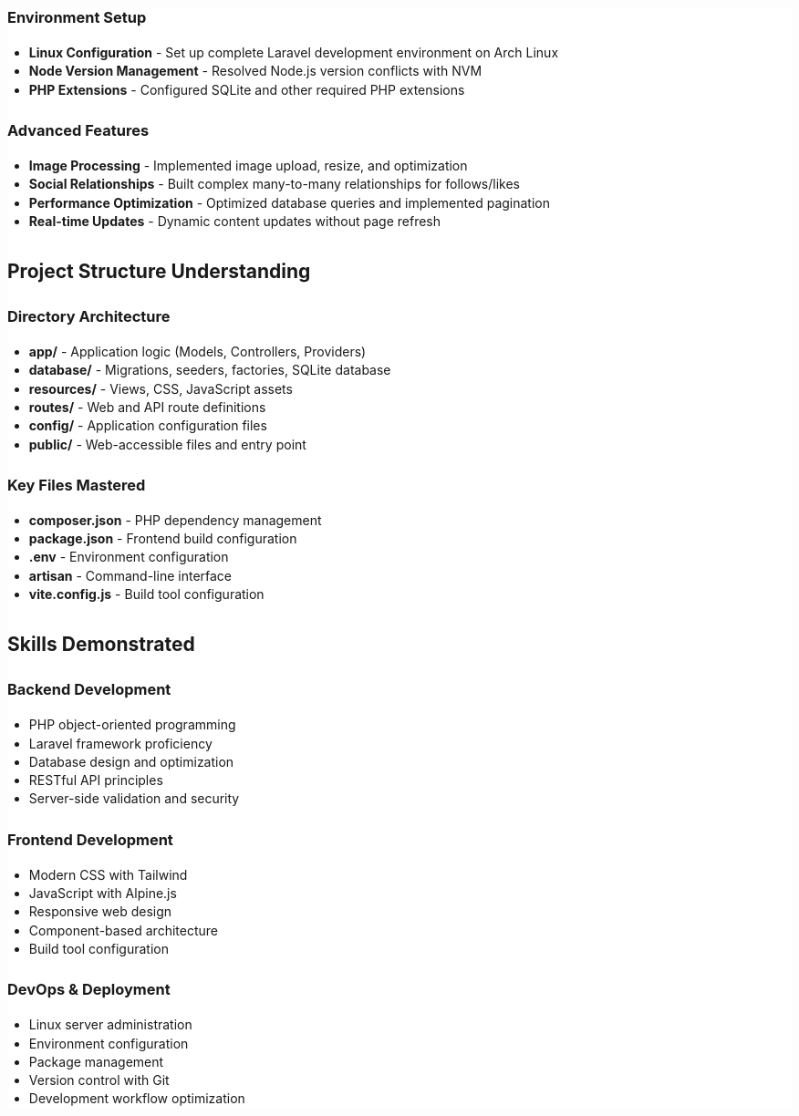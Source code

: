 ### Environment Setup
- **Linux Configuration** - Set up complete Laravel development environment on Arch Linux
- **Node Version Management** - Resolved Node.js version conflicts with NVM
- **PHP Extensions** - Configured SQLite and other required PHP extensions

### Advanced Features
- **Image Processing** - Implemented image upload, resize, and optimization
- **Social Relationships** - Built complex many-to-many relationships for follows/likes
- **Performance Optimization** - Optimized database queries and implemented pagination
- **Real-time Updates** - Dynamic content updates without page refresh

## Project Structure Understanding

### Directory Architecture
- **app/** - Application logic (Models, Controllers, Providers)
- **database/** - Migrations, seeders, factories, SQLite database
- **resources/** - Views, CSS, JavaScript assets
- **routes/** - Web and API route definitions
- **config/** - Application configuration files
- **public/** - Web-accessible files and entry point

### Key Files Mastered
- **composer.json** - PHP dependency management
- **package.json** - Frontend build configuration
- **.env** - Environment configuration
- **artisan** - Command-line interface
- **vite.config.js** - Build tool configuration

## Skills Demonstrated

### Backend Development
- PHP object-oriented programming
- Laravel framework proficiency
- Database design and optimization
- RESTful API principles
- Server-side validation and security

### Frontend Development
- Modern CSS with Tailwind
- JavaScript with Alpine.js
- Responsive web design
- Component-based architecture
- Build tool configuration

### DevOps & Deployment
- Linux server administration
- Environment configuration
- Package management
- Version control with Git
- Development workflow optimization
